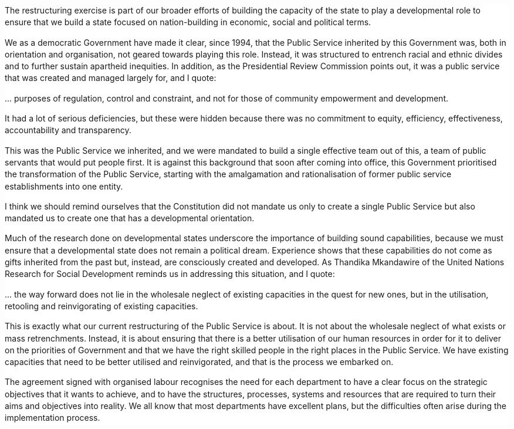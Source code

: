 The restructuring exercise is part of our broader efforts  of  building  the
capacity of the state to play a developmental role to ensure that  we  build
a state focused on nation-building in economic, social and political terms.

We as a democratic Government have made  it  clear,  since  1994,  that  the
Public Service inherited by this Government was,  both  in  orientation  and
organisation,  not  geared  towards  playing  this  role.  Instead,  it  was
structured to entrench racial and ethnic  divides  and  to  further  sustain
apartheid inequities. In addition, as  the  Presidential  Review  Commission
points out, it was a public service that was  created  and  managed  largely
for, and I quote:


  ... purposes of regulation, control and constraint, and not for those  of
  community empowerment and development.

It had a lot of serious deficiencies, but these were  hidden  because  there
was no commitment to equity, efficiency, effectiveness,  accountability  and
transparency.

This was the Public Service we inherited, and we were mandated  to  build  a
single effective team out of this, a team of public servants that would  put
people first. It is against this background  that  soon  after  coming  into
office,  this  Government  prioritised  the  transformation  of  the  Public
Service, starting  with  the  amalgamation  and  rationalisation  of  former
public service establishments into one entity.

I think we should remind ourselves that the Constitution did not mandate  us
only to create a single Public Service but also mandated us  to  create  one
that has a developmental orientation.

Much of the research done on developmental states underscore the  importance
of building sound capabilities, because we must ensure that a  developmental
state does not  remain  a  political  dream.  Experience  shows  that  these
capabilities do not come as gifts inherited from the past but, instead,  are
consciously created and developed. As  Thandika  Mkandawire  of  the  United
Nations Research for  Social  Development  reminds  us  in  addressing  this
situation, and I quote:


  ... the way forward does not lie in the  wholesale  neglect  of  existing
  capacities in the quest for new ones, but in the  utilisation,  retooling
  and reinvigorating of existing capacities.

This is exactly what our current restructuring  of  the  Public  Service  is
about. It is not  about  the  wholesale  neglect  of  what  exists  or  mass
retrenchments. Instead,  it  is  about  ensuring  that  there  is  a  better
utilisation of our human resources  in  order  for  it  to  deliver  on  the
priorities of Government and that we have the right skilled  people  in  the
right places in the Public Service. We have existing  capacities  that  need
to be better  utilised  and  reinvigorated,  and  that  is  the  process  we
embarked on.

The agreement signed with organised labour  recognises  the  need  for  each
department to have a clear focus on the strategic objectives that  it  wants
to achieve, and to have the structures,  processes,  systems  and  resources
that are required to turn their aims and objectives  into  reality.  We  all
know that most departments have excellent plans, but the difficulties  often
arise during the implementation process.
